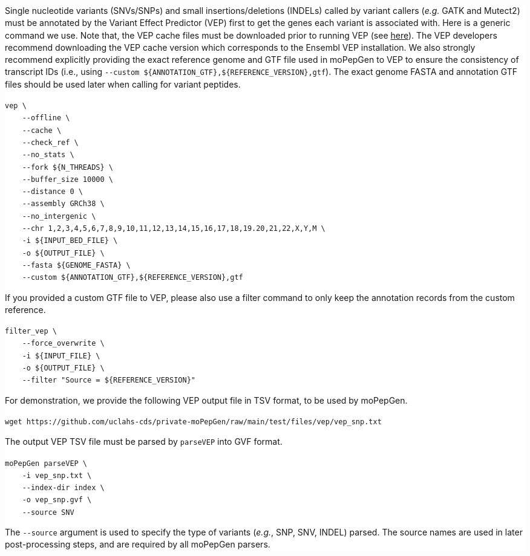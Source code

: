 Single nucleotide variants (SNVs/SNPs) and small insertions/deletions (INDELs) called by variant callers (*e.g.* GATK and Mutect2) must be annotated by the Variant Effect Predictor (VEP) first to get the genes each variant is associated with. Here is a generic command we use. Note that, the VEP cache files must be downloaded prior to running VEP (see [here](https://useast.ensembl.org/info/docs/tools/vep/script/vep_cache.html)). The VEP developers recommend downloading the VEP cache version which corresponds to the Ensembl VEP installation. We also strongly recommend explicitly providing the exact reference genome and GTF file used in moPepGen to VEP to ensure the consistency of transcript IDs (i.e., using `--custom ${ANNOTATION_GTF},${REFERENCE_VERSION},gtf`). The exact genome FASTA and annotation GTF files should be used later when calling for variant peptides.

```shell
vep \
    --offline \
    --cache \
    --check_ref \
    --no_stats \
    --fork ${N_THREADS} \
    --buffer_size 10000 \
    --distance 0 \
    --assembly GRCh38 \
    --no_intergenic \
    --chr 1,2,3,4,5,6,7,8,9,10,11,12,13,14,15,16,17,18,19.20,21,22,X,Y,M \
    -i ${INPUT_BED_FILE} \
    -o ${OUTPUT_FILE} \
    --fasta ${GENOME_FASTA} \
    --custom ${ANNOTATION_GTF},${REFERENCE_VERSION},gtf
```

If you provided a custom GTF file to VEP, please also use a filter command to only keep the annotation records from the custom reference.

```shell
filter_vep \
    --force_overwrite \
    -i ${INPUT_FILE} \
    -o ${OUTPUT_FILE} \
    --filter "Source = ${REFERENCE_VERSION}"
```

 For demonstration, we provide the following VEP output file in TSV format, to be used by moPepGen.

```shell
wget https://github.com/uclahs-cds/private-moPepGen/raw/main/test/files/vep/vep_snp.txt
```

The output VEP TSV file must be parsed by `parseVEP` into GVF format.

```shell
moPepGen parseVEP \
    -i vep_snp.txt \
    --index-dir index \
    -o vep_snp.gvf \
    --source SNV
```

The `--source` argument is used to specify the type of variants (*e.g.*, SNP, SNV, INDEL) parsed. The source names are used in later post-processing steps, and are required by all moPepGen parsers.
